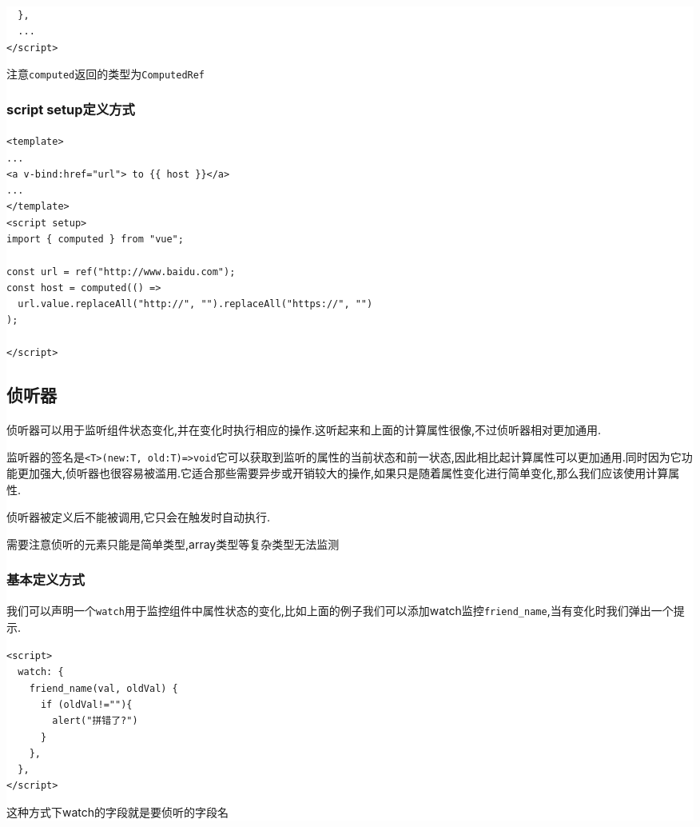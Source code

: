 ```vue
  },
  ...
</script>
```

注意`computed`返回的类型为`ComputedRef`

### script setup定义方式

```vue
<template>
...
<a v-bind:href="url"> to {{ host }}</a>
...
</template>
<script setup>
import { computed } from "vue";

const url = ref("http://www.baidu.com");
const host = computed(() =>
  url.value.replaceAll("http://", "").replaceAll("https://", "")
);

</script>
```

## 侦听器

侦听器可以用于监听组件状态变化,并在变化时执行相应的操作.这听起来和上面的计算属性很像,不过侦听器相对更加通用.

监听器的签名是`<T>(new:T, old:T)=>void`它可以获取到监听的属性的当前状态和前一状态,因此相比起计算属性可以更加通用.同时因为它功能更加强大,侦听器也很容易被滥用.它适合那些需要异步或开销较大的操作,如果只是随着属性变化进行简单变化,那么我们应该使用计算属性.

侦听器被定义后不能被调用,它只会在触发时自动执行.

需要注意侦听的元素只能是简单类型,array类型等复杂类型无法监测

### 基本定义方式

我们可以声明一个`watch`用于监控组件中属性状态的变化,比如上面的例子我们可以添加watch监控`friend_name`,当有变化时我们弹出一个提示.

```vue
<script>
  watch: {
    friend_name(val, oldVal) {
      if (oldVal!=""){
        alert("拼错了?")
      }
    },
  },
</script>
```

这种方式下watch的字段就是要侦听的字段名
